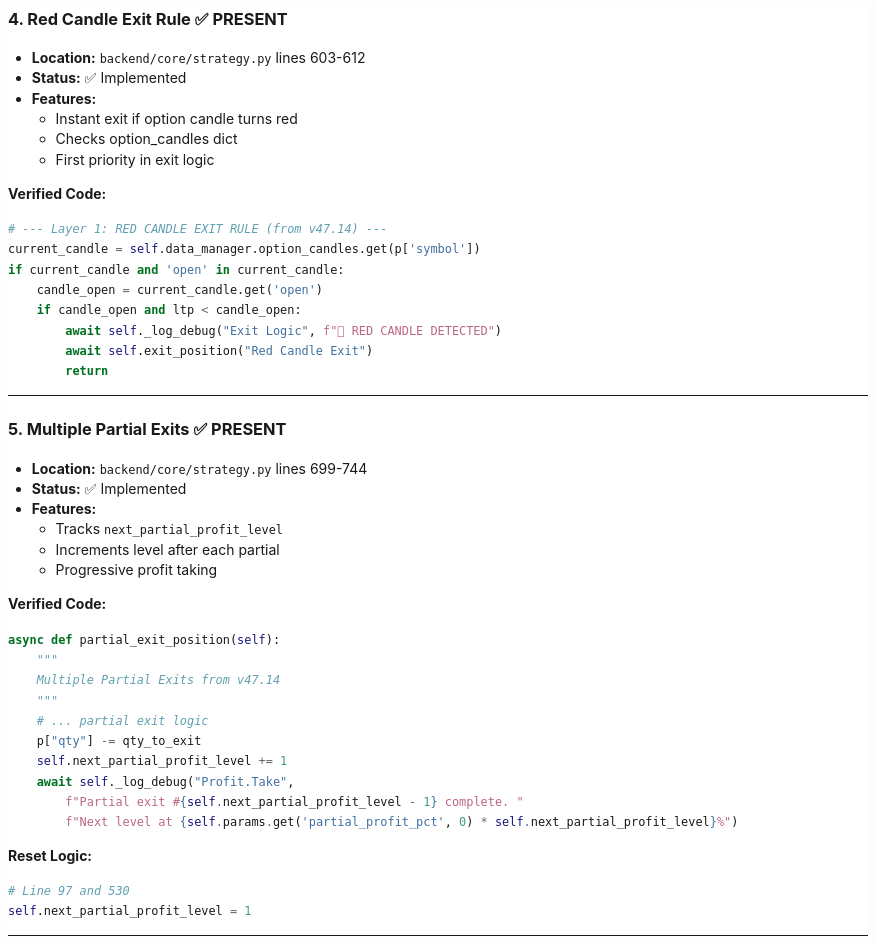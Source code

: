 ### 4. **Red Candle Exit Rule** ✅ PRESENT

- **Location:** `backend/core/strategy.py` lines 603-612
- **Status:** ✅ Implemented
- **Features:**
  - Instant exit if option candle turns red
  - Checks option_candles dict
  - First priority in exit logic

**Verified Code:**
```python
# --- Layer 1: RED CANDLE EXIT RULE (from v47.14) ---
current_candle = self.data_manager.option_candles.get(p['symbol'])
if current_candle and 'open' in current_candle:
    candle_open = current_candle.get('open')
    if candle_open and ltp < candle_open:
        await self._log_debug("Exit Logic", f"🔴 RED CANDLE DETECTED")
        await self.exit_position("Red Candle Exit")
        return
```

---

### 5. **Multiple Partial Exits** ✅ PRESENT

- **Location:** `backend/core/strategy.py` lines 699-744
- **Status:** ✅ Implemented
- **Features:**
  - Tracks `next_partial_profit_level`
  - Increments level after each partial
  - Progressive profit taking

**Verified Code:**
```python
async def partial_exit_position(self):
    """
    Multiple Partial Exits from v47.14
    """
    # ... partial exit logic
    p["qty"] -= qty_to_exit
    self.next_partial_profit_level += 1
    await self._log_debug("Profit.Take", 
        f"Partial exit #{self.next_partial_profit_level - 1} complete. "
        f"Next level at {self.params.get('partial_profit_pct', 0) * self.next_partial_profit_level}%")
```

**Reset Logic:**
```python
# Line 97 and 530
self.next_partial_profit_level = 1
```

---
